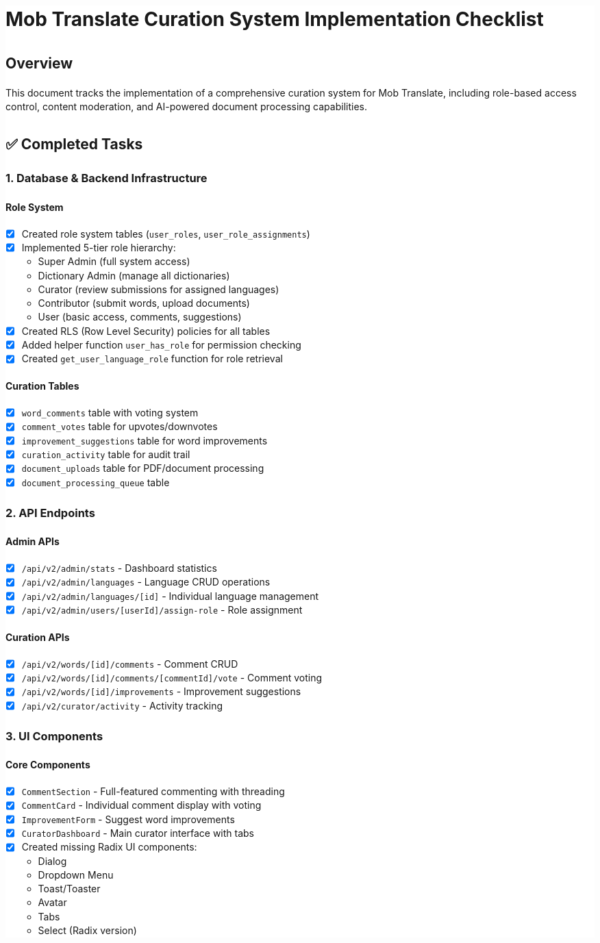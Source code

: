 # Mob Translate Curation System Implementation Checklist

## Overview
This document tracks the implementation of a comprehensive curation system for Mob Translate, including role-based access control, content moderation, and AI-powered document processing capabilities.

## ✅ Completed Tasks

### 1. Database & Backend Infrastructure

#### Role System
- [x] Created role system tables (`user_roles`, `user_role_assignments`)
- [x] Implemented 5-tier role hierarchy:
  - Super Admin (full system access)
  - Dictionary Admin (manage all dictionaries)
  - Curator (review submissions for assigned languages)
  - Contributor (submit words, upload documents)
  - User (basic access, comments, suggestions)
- [x] Created RLS (Row Level Security) policies for all tables
- [x] Added helper function `user_has_role` for permission checking
- [x] Created `get_user_language_role` function for role retrieval

#### Curation Tables
- [x] `word_comments` table with voting system
- [x] `comment_votes` table for upvotes/downvotes
- [x] `improvement_suggestions` table for word improvements
- [x] `curation_activity` table for audit trail
- [x] `document_uploads` table for PDF/document processing
- [x] `document_processing_queue` table

### 2. API Endpoints

#### Admin APIs
- [x] `/api/v2/admin/stats` - Dashboard statistics
- [x] `/api/v2/admin/languages` - Language CRUD operations
- [x] `/api/v2/admin/languages/[id]` - Individual language management
- [x] `/api/v2/admin/users/[userId]/assign-role` - Role assignment

#### Curation APIs
- [x] `/api/v2/words/[id]/comments` - Comment CRUD
- [x] `/api/v2/words/[id]/comments/[commentId]/vote` - Comment voting
- [x] `/api/v2/words/[id]/improvements` - Improvement suggestions
- [x] `/api/v2/curator/activity` - Activity tracking

### 3. UI Components

#### Core Components
- [x] `CommentSection` - Full-featured commenting with threading
- [x] `CommentCard` - Individual comment display with voting
- [x] `ImprovementForm` - Suggest word improvements
- [x] `CuratorDashboard` - Main curator interface with tabs
- [x] Created missing Radix UI components:
  - Dialog
  - Dropdown Menu
  - Toast/Toaster
  - Avatar
  - Tabs
  - Select (Radix version)
